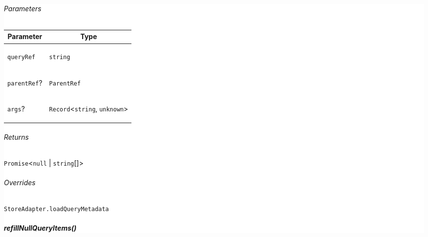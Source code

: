 ###### Parameters

<table>
<thead>
<tr>
<th>Parameter</th>
<th>Type</th>
</tr>
</thead>
<tbody>
<tr>
<td>

`queryRef`

</td>
<td>

`string`

</td>
</tr>
<tr>
<td>

`parentRef`?

</td>
<td>

`ParentRef`

</td>
</tr>
<tr>
<td>

`args`?

</td>
<td>

`Record`\<`string`, `unknown`\>

</td>
</tr>
</tbody>
</table>

###### Returns

`Promise`\<`null` \| `string`[]\>

###### Overrides

`StoreAdapter.loadQueryMetadata`

##### refillNullQueryItems()
